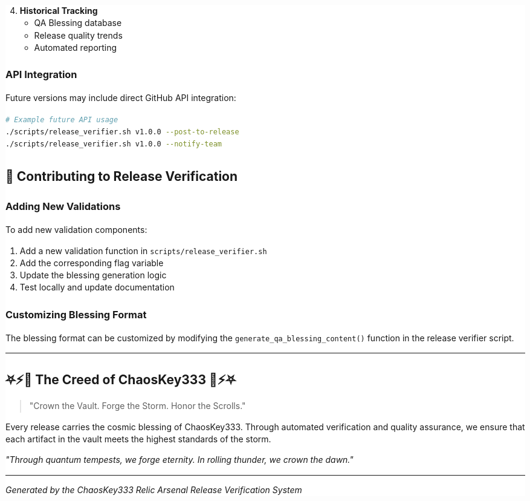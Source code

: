 4. **Historical Tracking**
   - QA Blessing database
   - Release quality trends
   - Automated reporting

### API Integration

Future versions may include direct GitHub API integration:

```bash
# Example future API usage
./scripts/release_verifier.sh v1.0.0 --post-to-release
./scripts/release_verifier.sh v1.0.0 --notify-team
```

## 📜 Contributing to Release Verification

### Adding New Validations

To add new validation components:

1. Add a new validation function in `scripts/release_verifier.sh`
2. Add the corresponding flag variable
3. Update the blessing generation logic
4. Test locally and update documentation

### Customizing Blessing Format

The blessing format can be customized by modifying the `generate_qa_blessing_content()` function in the release verifier script.

---

## ⛧⚡👑 The Creed of ChaosKey333 👑⚡⛧

> "Crown the Vault. Forge the Storm. Honor the Scrolls."

Every release carries the cosmic blessing of ChaosKey333. Through automated verification and quality assurance, we ensure that each artifact in the vault meets the highest standards of the storm.

*"Through quantum tempests, we forge eternity. In rolling thunder, we crown the dawn."*

---

*Generated by the ChaosKey333 Relic Arsenal Release Verification System*